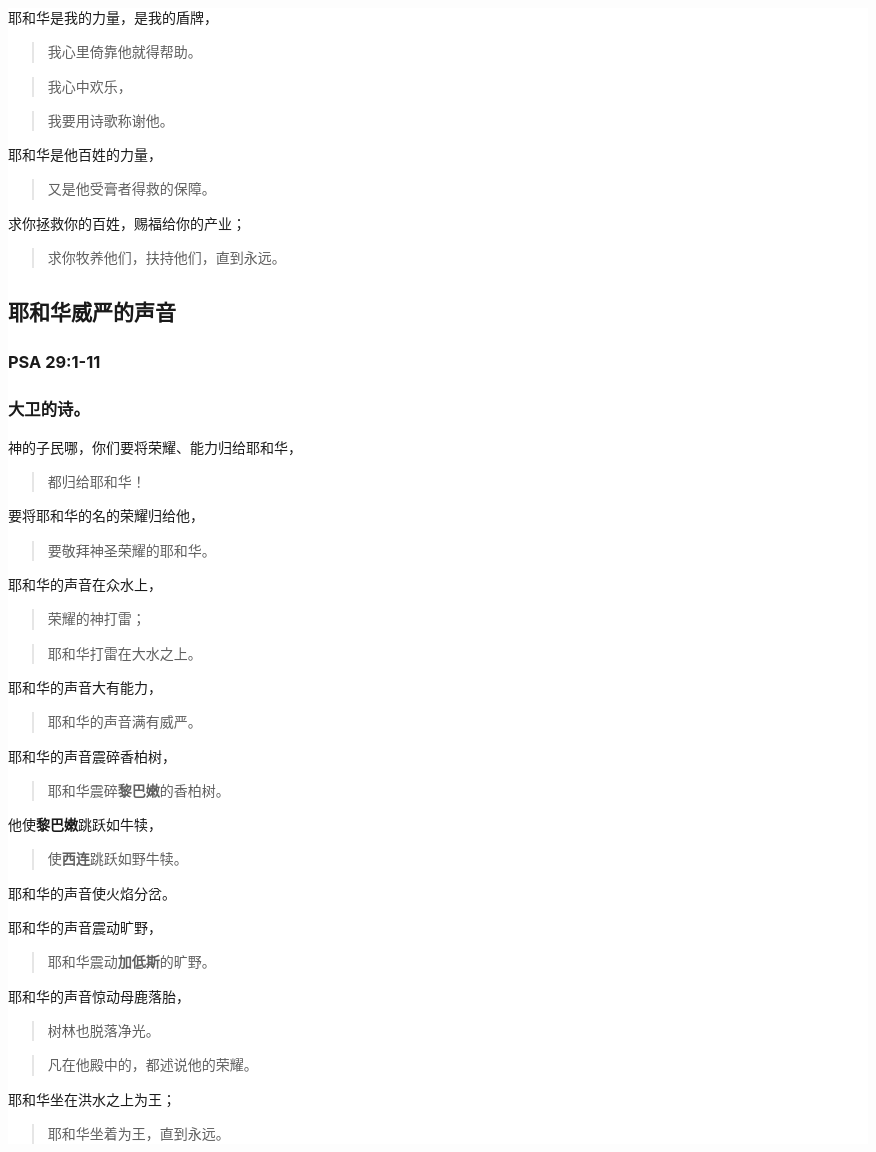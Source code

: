 耶和华是我的力量，是我的盾牌，

> 我心里倚靠他就得帮助。

> 我心中欢乐，

> 我要用诗歌称谢他。

耶和华是他百姓的力量，

> 又是他受膏者得救的保障。

求你拯救你的百姓，赐福给你的产业；

> 求你牧养他们，扶持他们，直到永远。

## <a id='1021' name='1021'></a>耶和华威严的声音

### PSA 29:1-11

### 大卫的诗。

神的子民哪，你们要将荣耀、能力归给耶和华，

> 都归给耶和华！

要将耶和华的名的荣耀归给他，

> 要敬拜神圣荣耀的耶和华。

耶和华的声音在众水上，

> 荣耀的神打雷；

> 耶和华打雷在大水之上。

耶和华的声音大有能力，

> 耶和华的声音满有威严。

耶和华的声音震碎香柏树，

> 耶和华震碎**黎巴嫩**的香柏树。

他使**黎巴嫩**跳跃如牛犊，

> 使**西连**跳跃如野牛犊。

耶和华的声音使火焰分岔。

耶和华的声音震动旷野，

> 耶和华震动**加低斯**的旷野。

耶和华的声音惊动母鹿落胎，

> 树林也脱落净光。

> 凡在他殿中的，都述说他的荣耀。

耶和华坐在洪水之上为王；

> 耶和华坐着为王，直到永远。
